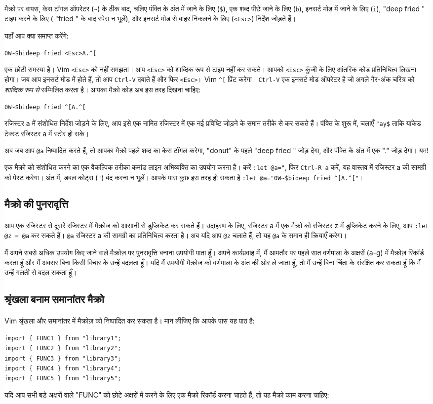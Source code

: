 मैक्रो पर वापस, केस टॉगल ऑपरेटर (`~`) के ठीक बाद, चलिए पंक्ति के अंत में जाने के लिए (`$`), एक शब्द पीछे जाने के लिए (`b`), इनसर्ट मोड में जाने के लिए (`i`), "deep fried " टाइप करने के लिए ( "fried " के बाद स्पेस न भूलें), और इनसर्ट मोड से बाहर निकलने के लिए (`<Esc>`) निर्देश जोड़ते हैं।

यहाँ आप क्या समाप्त करेंगे:

```shell
0W~$bideep fried <Esc>A.^[
```

एक छोटी समस्या है। Vim `<Esc>` को नहीं समझता। आप `<Esc>` को शाब्दिक रूप से टाइप नहीं कर सकते। आपको `<Esc>` कुंजी के लिए आंतरिक कोड प्रतिनिधित्व लिखना होगा। जब आप इनसर्ट मोड में होते हैं, तो आप `Ctrl-V` दबाते हैं और फिर `<Esc>`। Vim `^[` प्रिंट करेगा। `Ctrl-V` एक इनसर्ट मोड ऑपरेटर है जो अगले गैर-अंक चरित्र को *शाब्दिक रूप से* सम्मिलित करता है। आपका मैक्रो कोड अब इस तरह दिखना चाहिए:

```shell
0W~$bideep fried ^[A.^[
```

रजिस्टर a में संशोधित निर्देश जोड़ने के लिए, आप इसे एक नामित रजिस्टर में एक नई प्रविष्टि जोड़ने के समान तरीके से कर सकते हैं। पंक्ति के शुरू में, चलाएँ `"ay$` ताकि यांकेड टेक्स्ट रजिस्टर a में स्टोर हो सके।

अब जब आप `@a` निष्पादित करते हैं, तो आपका मैक्रो पहले शब्द का केस टॉगल करेगा, "donut" के पहले "deep fried " जोड़ देगा, और पंक्ति के अंत में एक "." जोड़ देगा। यम!

एक मैक्रो को संशोधित करने का एक वैकल्पिक तरीका कमांड लाइन अभिव्यक्ति का उपयोग करना है। करें `:let @a="`, फिर `Ctrl-R a` करें, यह वास्तव में रजिस्टर a की सामग्री को पेस्ट करेगा। अंत में, डबल कोट्स (`"`) बंद करना न भूलें। आपके पास कुछ इस तरह हो सकता है `:let @a="0W~$bideep fried ^[A.^["`।

## मैक्रो की पुनरावृत्ति

आप एक रजिस्टर से दूसरे रजिस्टर में मैक्रोज़ को आसानी से डुप्लिकेट कर सकते हैं। उदाहरण के लिए, रजिस्टर a में एक मैक्रो को रजिस्टर z में डुप्लिकेट करने के लिए, आप `:let @z = @a` कर सकते हैं। `@a` रजिस्टर a की सामग्री का प्रतिनिधित्व करता है। अब यदि आप `@z` चलाते हैं, तो यह `@a` के समान ही क्रियाएँ करेगा।

मैं अपने सबसे अधिक उपयोग किए जाने वाले मैक्रोज़ पर पुनरावृत्ति बनाना उपयोगी पाता हूँ। अपने कार्यप्रवाह में, मैं आमतौर पर पहले सात वर्णमाला के अक्षरों (a-g) में मैक्रोज़ रिकॉर्ड करता हूँ और मैं अक्सर बिना किसी विचार के उन्हें बदलता हूँ। यदि मैं उपयोगी मैक्रोज़ को वर्णमाला के अंत की ओर ले जाता हूँ, तो मैं उन्हें बिना चिंता के संरक्षित कर सकता हूँ कि मैं उन्हें गलती से बदल सकता हूँ।

## श्रृंखला बनाम समानांतर मैक्रो

Vim श्रृंखला और समानांतर में मैक्रोज़ को निष्पादित कर सकता है। मान लीजिए कि आपके पास यह पाठ है:

```shell
import { FUNC1 } from "library1";
import { FUNC2 } from "library2";
import { FUNC3 } from "library3";
import { FUNC4 } from "library4";
import { FUNC5 } from "library5";
```

यदि आप सभी बड़े अक्षरों वाले "FUNC" को छोटे अक्षरों में करने के लिए एक मैक्रो रिकॉर्ड करना चाहते हैं, तो यह मैक्रो काम करना चाहिए:
